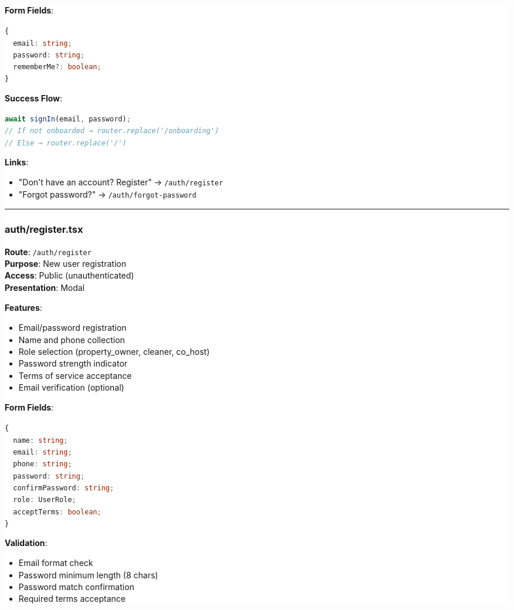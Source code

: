 **Form Fields**:
```typescript
{
  email: string;
  password: string;
  rememberMe?: boolean;
}
```

**Success Flow**:
```typescript
await signIn(email, password);
// If not onboarded → router.replace('/onboarding')
// Else → router.replace('/')
```

**Links**:
- "Don't have an account? Register" → `/auth/register`
- "Forgot password?" → `/auth/forgot-password`

---

### auth/register.tsx
**Route**: `/auth/register`  
**Purpose**: New user registration  
**Access**: Public (unauthenticated)  
**Presentation**: Modal

**Features**:
- Email/password registration
- Name and phone collection
- Role selection (property_owner, cleaner, co_host)
- Password strength indicator
- Terms of service acceptance
- Email verification (optional)

**Form Fields**:
```typescript
{
  name: string;
  email: string;
  phone: string;
  password: string;
  confirmPassword: string;
  role: UserRole;
  acceptTerms: boolean;
}
```

**Validation**:
- Email format check
- Password minimum length (8 chars)
- Password match confirmation
- Required terms acceptance
